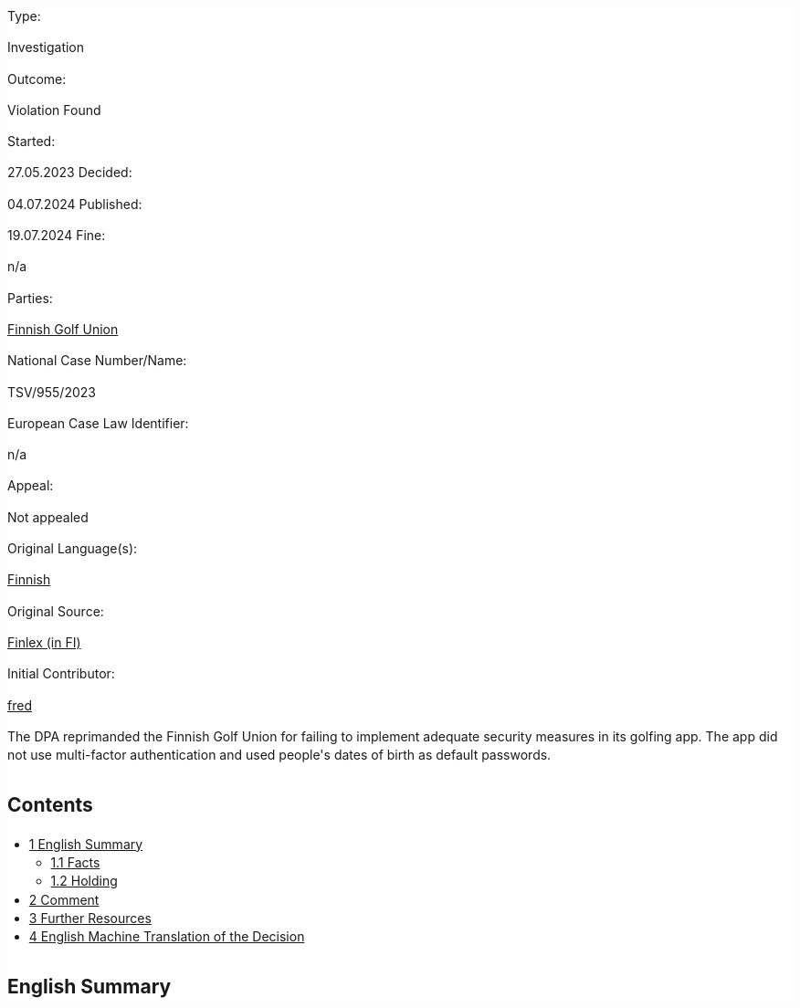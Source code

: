 Type:

Investigation

Outcome:

Violation Found

Started:

27.05.2023 Decided:

04.07.2024 Published:

19.07.2024 Fine:

n/a

Parties:

[Finnish Golf Union](https://golf.fi/)

National Case Number/Name:

TSV/955/2023

European Case Law Identifier:

n/a

Appeal:

Not appealed  

Original Language(s):

[Finnish](/index.php?title=Category:Finnish "Category:Finnish")

Original Source:

[Finlex (in FI)](https://www.finlex.fi/fi/viranomaiset/tsv/2024/20242263)

Initial Contributor:

[fred](https://gdprhub.eu/index.php?title=User:Fred)

The DPA reprimanded the Finnish Golf Union for failing to implement adequate security measures in its golfing app. The app did not use multi-factor authentication and used people's dates of birth as default passwords.

## Contents

*   [1 English Summary](#English_Summary)
    *   [1.1 Facts](#Facts)
    *   [1.2 Holding](#Holding)
*   [2 Comment](#Comment)
*   [3 Further Resources](#Further_Resources)
*   [4 English Machine Translation of the Decision](#English_Machine_Translation_of_the_Decision)

## English Summary
